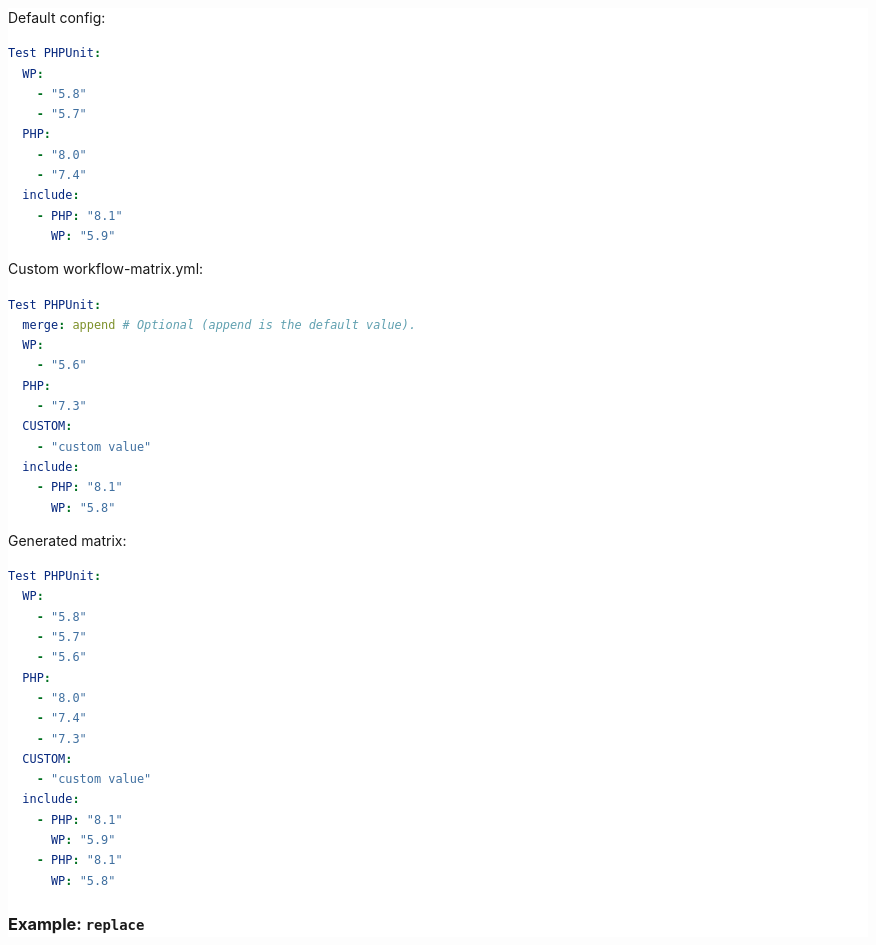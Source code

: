 Default config:

```yaml
Test PHPUnit:
  WP:
    - "5.8"
    - "5.7"
  PHP:
    - "8.0"
    - "7.4"
  include:
    - PHP: "8.1"
      WP: "5.9"
```

Custom workflow-matrix.yml:

```yaml
Test PHPUnit:
  merge: append # Optional (append is the default value).
  WP:
    - "5.6"
  PHP:
    - "7.3"
  CUSTOM:
    - "custom value"
  include:
    - PHP: "8.1"
      WP: "5.8"
```

Generated matrix:

```yaml
Test PHPUnit:
  WP:
    - "5.8"
    - "5.7"
    - "5.6"
  PHP:
    - "8.0"
    - "7.4"
    - "7.3"
  CUSTOM:
    - "custom value"
  include:
    - PHP: "8.1"
      WP: "5.9"
    - PHP: "8.1"
      WP: "5.8"
```


### Example: `replace`
